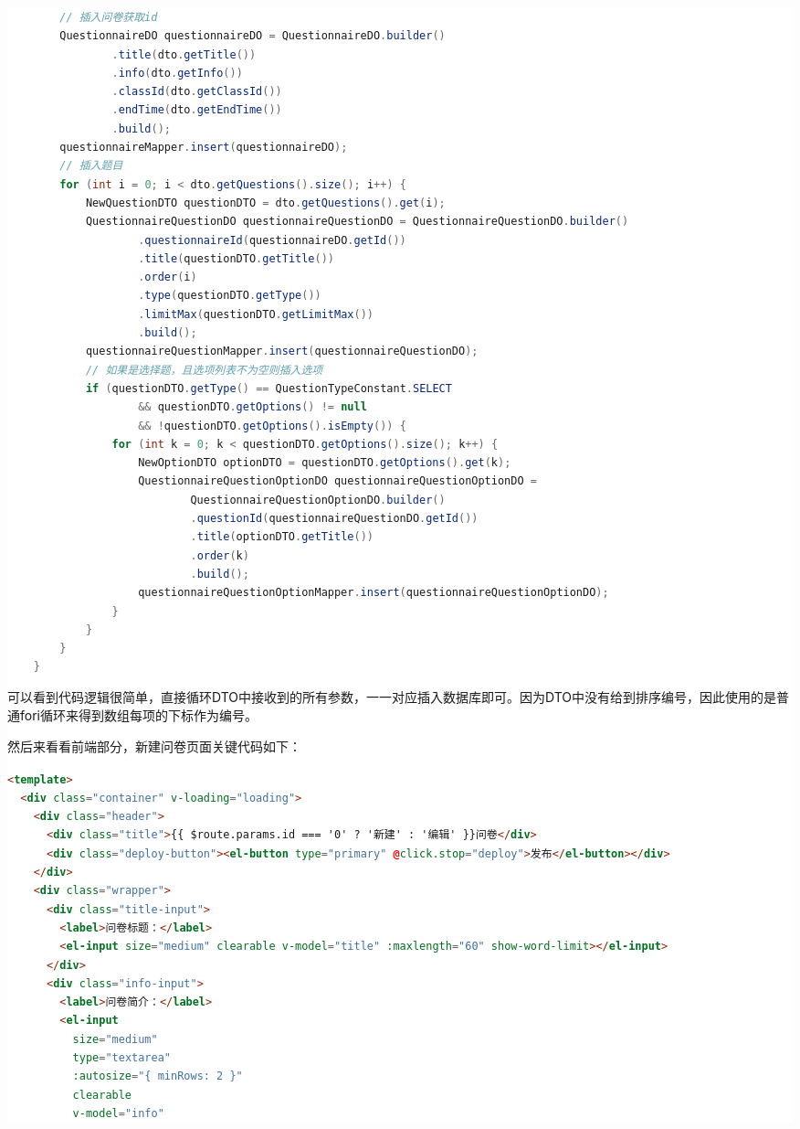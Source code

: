 ```java
        // 插入问卷获取id
        QuestionnaireDO questionnaireDO = QuestionnaireDO.builder()
                .title(dto.getTitle())
                .info(dto.getInfo())
                .classId(dto.getClassId())
                .endTime(dto.getEndTime())
                .build();
        questionnaireMapper.insert(questionnaireDO);
        // 插入题目
        for (int i = 0; i < dto.getQuestions().size(); i++) {
            NewQuestionDTO questionDTO = dto.getQuestions().get(i);
            QuestionnaireQuestionDO questionnaireQuestionDO = QuestionnaireQuestionDO.builder()
                    .questionnaireId(questionnaireDO.getId())
                    .title(questionDTO.getTitle())
                    .order(i)
                    .type(questionDTO.getType())
                    .limitMax(questionDTO.getLimitMax())
                    .build();
            questionnaireQuestionMapper.insert(questionnaireQuestionDO);
            // 如果是选择题，且选项列表不为空则插入选项
            if (questionDTO.getType() == QuestionTypeConstant.SELECT
                    && questionDTO.getOptions() != null
                    && !questionDTO.getOptions().isEmpty()) {
                for (int k = 0; k < questionDTO.getOptions().size(); k++) {
                    NewOptionDTO optionDTO = questionDTO.getOptions().get(k);
                    QuestionnaireQuestionOptionDO questionnaireQuestionOptionDO =
                        	QuestionnaireQuestionOptionDO.builder()
                            .questionId(questionnaireQuestionDO.getId())
                            .title(optionDTO.getTitle())
                            .order(k)
                            .build();
                    questionnaireQuestionOptionMapper.insert(questionnaireQuestionOptionDO);
                }
            }
        }
    }
```

可以看到代码逻辑很简单，直接循环DTO中接收到的所有参数，一一对应插入数据库即可。因为DTO中没有给到排序编号，因此使用的是普通fori循环来得到数组每项的下标作为编号。

然后来看看前端部分，新建问卷页面关键代码如下：

```html
<template>
  <div class="container" v-loading="loading">
    <div class="header">
      <div class="title">{{ $route.params.id === '0' ? '新建' : '编辑' }}问卷</div>
      <div class="deploy-button"><el-button type="primary" @click.stop="deploy">发布</el-button></div>
    </div>
    <div class="wrapper">
      <div class="title-input">
        <label>问卷标题：</label>
        <el-input size="medium" clearable v-model="title" :maxlength="60" show-word-limit></el-input>
      </div>
      <div class="info-input">
        <label>问卷简介：</label>
        <el-input
          size="medium"
          type="textarea"
          :autosize="{ minRows: 2 }"
          clearable
          v-model="info"
```